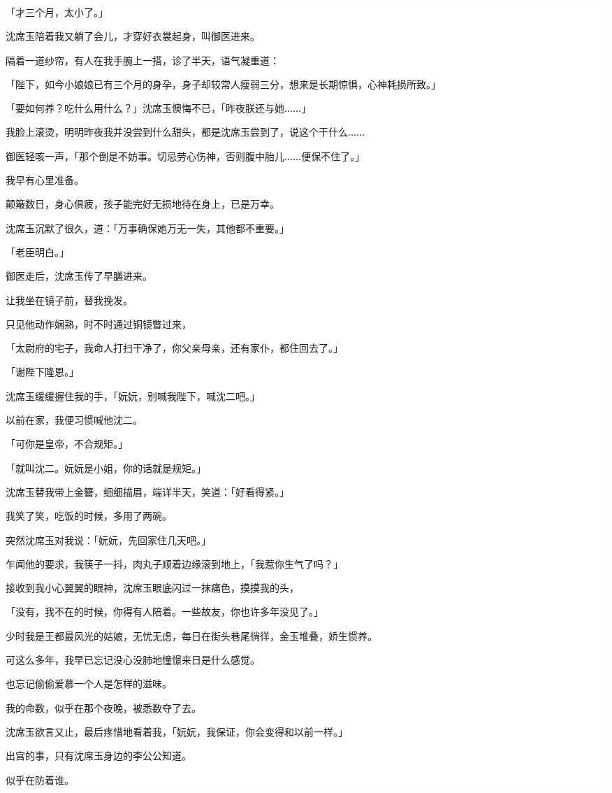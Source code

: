 「才三个月，太小了。」

沈席玉陪着我又躺了会儿，才穿好衣裳起身，叫御医进来。

隔着一道纱帘，有人在我手腕上一搭，诊了半天，语气凝重道：

「陛下，如今小娘娘已有三个月的身孕，身子却较常人瘦弱三分，想来是长期惊惧，心神耗损所致。」

「要如何养？吃什么用什么？」沈席玉懊悔不已，「昨夜朕还与她……」

我脸上滚烫，明明昨夜我并没尝到什么甜头，都是沈席玉尝到了，说这个干什么……

御医轻咳一声，「那个倒是不妨事。切忌劳心伤神，否则腹中胎儿……便保不住了。」

我早有心里准备。

颠簸数日，身心俱疲，孩子能完好无损地待在身上，已是万幸。

沈席玉沉默了很久，道：「万事确保她万无一失，其他都不重要。」

「老臣明白。」

御医走后，沈席玉传了早膳进来。

让我坐在镜子前，替我挽发。

只见他动作娴熟，时不时通过铜镜瞥过来，

「太尉府的宅子，我命人打扫干净了，你父亲母亲，还有家仆，都住回去了。」

「谢陛下隆恩。」

沈席玉缓缓握住我的手，「妧妧，别喊我陛下，喊沈二吧。」

以前在家，我便习惯喊他沈二。

「可你是皇帝，不合规矩。」

「就叫沈二。妧妧是小姐，你的话就是规矩。」

沈席玉替我带上金簪，细细描眉，端详半天，笑道：「好看得紧。」

我笑了笑，吃饭的时候，多用了两碗。

突然沈席玉对我说：「妧妧，先回家住几天吧。」

乍闻他的要求，我筷子一抖，肉丸子顺着边缘滚到地上，「我惹你生气了吗？」

接收到我小心翼翼的眼神，沈席玉眼底闪过一抹痛色，摸摸我的头，

「没有，我不在的时候，你得有人陪着。一些故友，你也许多年没见了。」

少时我是王都最风光的姑娘，无忧无虑，每日在街头巷尾徜徉，金玉堆叠，娇生惯养。

可这么多年，我早已忘记没心没肺地憧憬来日是什么感觉。

也忘记偷偷爱慕一个人是怎样的滋味。

我的命数，似乎在那个夜晚，被悉数夺了去。

沈席玉欲言又止，最后疼惜地看着我，「妧妧，我保证，你会变得和以前一样。」

出宫的事，只有沈席玉身边的李公公知道。

似乎在防着谁。
